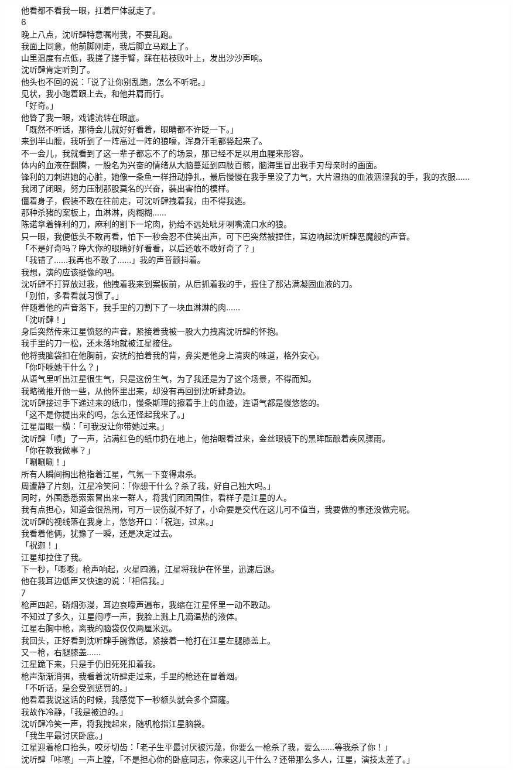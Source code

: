 &emsp;&emsp;他看都不看我一眼，扛着尸体就走了。  
&emsp;&emsp;6  
&emsp;&emsp;晚上八点，沈听肆特意嘱咐我，不要乱跑。  
&emsp;&emsp;我面上同意，他前脚刚走，我后脚立马跟上了。  
&emsp;&emsp;山里温度有点低，我搓了搓手臂，踩在枯枝败叶上，发出沙沙声响。  
&emsp;&emsp;沈听肆肯定听到了。  
&emsp;&emsp;他头也不回的说：「说了让你别乱跑，怎么不听呢。」  
&emsp;&emsp;见状，我小跑着跟上去，和他并肩而行。  
&emsp;&emsp;「好奇。」  
&emsp;&emsp;他瞥了我一眼，戏谑流转在眼底。  
&emsp;&emsp;「既然不听话，那待会儿就好好看着，眼睛都不许眨一下。」  
&emsp;&emsp;来到半山腰，我听到了一阵高过一阵的狼嚎，浑身汗毛都竖起来了。  
&emsp;&emsp;不一会儿，我就看到了这一辈子都忘不了的场景，那已经不足以用血腥来形容。  
&emsp;&emsp;体内的血液在翻腾，一股名为兴奋的情绪从大脑蔓延到四肢百骸，脑海里冒出我手刃母亲时的画面。  
&emsp;&emsp;锋利的刀刺进她的心脏，她像一条鱼一样扭动挣扎，最后慢慢在我手里没了力气，大片温热的血液洇湿我的手，我的衣服……  
&emsp;&emsp;我闭了闭眼，努力压制那股莫名的兴奋，装出害怕的模样。  
&emsp;&emsp;僵着身子，假装不敢在往前走，可沈听肆拽着我，由不得我逃。  
&emsp;&emsp;那种杀猪的案板上，血淋淋，肉糊糊……  
&emsp;&emsp;陈诺拿着锋利的刀，麻利的割下一坨肉，扔给不远处呲牙咧嘴流口水的狼。  
&emsp;&emsp;只一眼，我便低头不敢再看，怕下一秒会忍不住笑出声，可下巴突然被捏住，耳边响起沈听肆恶魔般的声音。  
&emsp;&emsp;「不是好奇吗？睁大你的眼睛好好看看，以后还敢不敢好奇了？」  
&emsp;&emsp;「我错了……我再也不敢了……」我的声音颤抖着。  
&emsp;&emsp;我想，演的应该挺像的吧。  
&emsp;&emsp;沈听肆不打算放过我，他拽着我来到案板前，从后抓着我的手，握住了那沾满凝固血液的刀。  
&emsp;&emsp;「别怕，多看看就习惯了。」  
&emsp;&emsp;伴随着他的声音落下，我手里的刀割下了一块血淋淋的肉……  
&emsp;&emsp;「沈听肆！」  
&emsp;&emsp;身后突然传来江星愤怒的声音，紧接着我被一股大力拽离沈听肆的怀抱。  
&emsp;&emsp;我手里的刀一松，还未落地就被江星接住。  
&emsp;&emsp;他将我脑袋扣在他胸前，安抚的拍着我的背，鼻尖是他身上清爽的味道，格外安心。  
&emsp;&emsp;「你吓唬她干什么？」  
&emsp;&emsp;从语气里听出江星很生气，只是这份生气，为了我还是为了这个场景，不得而知。  
&emsp;&emsp;我略微推开他一些，从他怀里出来，却没有再回到沈听肆身边。  
&emsp;&emsp;沈听肆接过手下递过来的纸巾，慢条斯理的擦着手上的血迹，连语气都是慢悠悠的。  
&emsp;&emsp;「这不是你提出来的吗，怎么还怪起我来了。」  
&emsp;&emsp;江星眉眼一横：「可我没让你带她过来。」  
&emsp;&emsp;沈听肆「啧」了一声，沾满红色的纸巾扔在地上，他抬眼看过来，金丝眼镜下的黑眸酝酿着疾风骤雨。  
&emsp;&emsp;「你在教我做事？」  
&emsp;&emsp;「唰唰唰！」  
&emsp;&emsp;所有人瞬间掏出枪指着江星，气氛一下变得肃杀。  
&emsp;&emsp;周遭静了片刻，江星冷笑问：「你想干什么？杀了我，好自己独大吗。」  
&emsp;&emsp;同时，外围悉悉索索冒出来一群人，将我们团团围住，看样子是江星的人。  
&emsp;&emsp;我有点担心，知道会很热闹，可万一误伤就不好了，小命要是交代在这儿可不值当，我要做的事还没做完呢。  
&emsp;&emsp;沈听肆的视线落在我身上，悠悠开口：「祝迦，过来。」  
&emsp;&emsp;我看着他俩，犹豫了一瞬，还是决定过去。  
&emsp;&emsp;「祝迦！」  
&emsp;&emsp;江星却拉住了我。  
&emsp;&emsp;下一秒，「嘭嘭」枪声响起，火星四溅，江星将我护在怀里，迅速后退。  
&emsp;&emsp;他在我耳边低声又快速的说：「相信我。」  
&emsp;&emsp;7  
&emsp;&emsp;枪声四起，硝烟弥漫，耳边哀嚎声遍布，我缩在江星怀里一动不敢动。  
&emsp;&emsp;不知过了多久，江星闷哼一声，我脸上溅上几滴温热的液体。  
&emsp;&emsp;江星右胸中枪，离我的脑袋仅仅两厘米远。  
&emsp;&emsp;我回头，正好看到沈听肆手腕微低，紧接着一枪打在江星左腿膝盖上。  
&emsp;&emsp;又一枪，右腿膝盖……  
&emsp;&emsp;江星跪下来，只是手仍旧死死扣着我。  
&emsp;&emsp;枪声渐渐消弭，我看着沈听肆走过来，手里的枪还在冒着烟。  
&emsp;&emsp;「不听话，是会受到惩罚的。」  
&emsp;&emsp;他看着我说这话的时候，我感觉下一秒额头就会多个窟窿。  
&emsp;&emsp;我故作冷静，「我是被迫的。」  
&emsp;&emsp;沈听肆冷笑一声，将我拽起来，随机枪指江星脑袋。  
&emsp;&emsp;「我生平最讨厌卧底。」  
&emsp;&emsp;江星迎着枪口抬头，咬牙切齿：「老子生平最讨厌被污蔑，你要么一枪杀了我，要么……等我杀了你！」  
&emsp;&emsp;沈听肆「咔嚓」一声上膛，「不是担心你的卧底同志，你来这儿干什么？还带那么多人，江星，演技太差了。」  